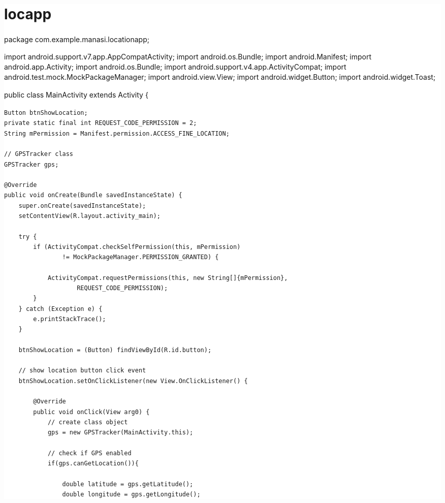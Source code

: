 # locapp

package com.example.manasi.locationapp;

import android.support.v7.app.AppCompatActivity;
import android.os.Bundle;
import android.Manifest;
import android.app.Activity;
import android.os.Bundle;
import android.support.v4.app.ActivityCompat;
import android.test.mock.MockPackageManager;
import android.view.View;
import android.widget.Button;
import android.widget.Toast;

public class MainActivity extends Activity {

    Button btnShowLocation;
    private static final int REQUEST_CODE_PERMISSION = 2;
    String mPermission = Manifest.permission.ACCESS_FINE_LOCATION;

    // GPSTracker class
    GPSTracker gps;

    @Override
    public void onCreate(Bundle savedInstanceState) {
        super.onCreate(savedInstanceState);
        setContentView(R.layout.activity_main);

        try {
            if (ActivityCompat.checkSelfPermission(this, mPermission)
                    != MockPackageManager.PERMISSION_GRANTED) {

                ActivityCompat.requestPermissions(this, new String[]{mPermission},
                        REQUEST_CODE_PERMISSION);
            }
        } catch (Exception e) {
            e.printStackTrace();
        }

        btnShowLocation = (Button) findViewById(R.id.button);

        // show location button click event
        btnShowLocation.setOnClickListener(new View.OnClickListener() {

            @Override
            public void onClick(View arg0) {
                // create class object
                gps = new GPSTracker(MainActivity.this);

                // check if GPS enabled
                if(gps.canGetLocation()){

                    double latitude = gps.getLatitude();
                    double longitude = gps.getLongitude();
